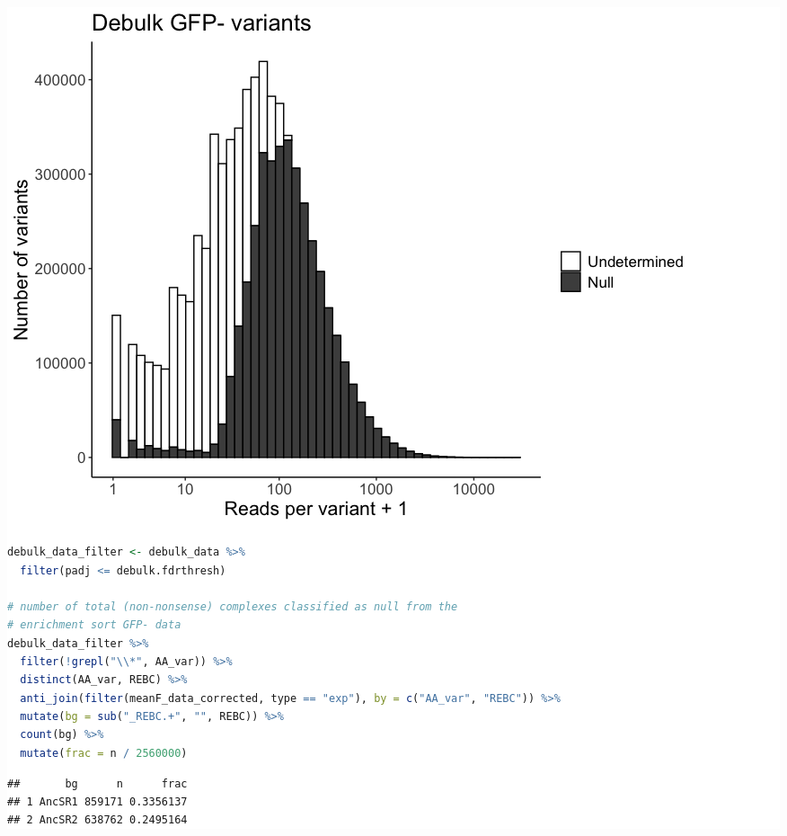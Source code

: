 ![](data_cleaning_files/figure-gfm/filterdebulk-1.png)

``` r
debulk_data_filter <- debulk_data %>%
  filter(padj <= debulk.fdrthresh)

# number of total (non-nonsense) complexes classified as null from the 
# enrichment sort GFP- data
debulk_data_filter %>%
  filter(!grepl("\\*", AA_var)) %>%
  distinct(AA_var, REBC) %>%
  anti_join(filter(meanF_data_corrected, type == "exp"), by = c("AA_var", "REBC")) %>%
  mutate(bg = sub("_REBC.+", "", REBC)) %>%
  count(bg) %>%
  mutate(frac = n / 2560000)
```

    ##       bg      n      frac
    ## 1 AncSR1 859171 0.3356137
    ## 2 AncSR2 638762 0.2495164
